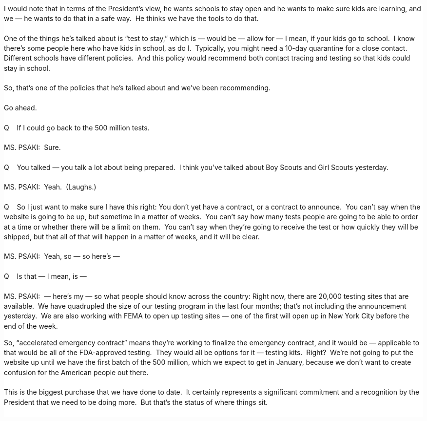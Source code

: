 I would note that in terms of the President’s view, he wants schools to
stay open and he wants to make sure kids are learning, and we — he wants
to do that in a safe way.  He thinks we have the tools to do that.   
   
One of the things he’s talked about is “test to stay,” which is — would
be — allow for — I mean, if your kids go to school.  I know there’s some
people here who have kids in school, as do I.  Typically, you might need
a 10-day quarantine for a close contact.  Different schools have
different policies.  And this policy would recommend both contact
tracing and testing so that kids could stay in school.  
   
So, that’s one of the policies that he’s talked about and we’ve been
recommending.  
   
Go ahead.  
   
Q    If I could go back to the 500 million tests.  
   
MS. PSAKI:  Sure.  
   
Q    You talked — you talk a lot about being prepared.  I think you’ve
talked about Boy Scouts and Girl Scouts yesterday.  
   
MS. PSAKI:  Yeah.  (Laughs.)  
   
Q    So I just want to make sure I have this right: You don’t yet have a
contract, or a contract to announce.  You can’t say when the website is
going to be up, but sometime in a matter of weeks.  You can’t say how
many tests people are going to be able to order at a time or whether
there will be a limit on them.  You can’t say when they’re going to
receive the test or how quickly they will be shipped, but that all of
that will happen in a matter of weeks, and it will be clear.  
   
MS. PSAKI:  Yeah, so — so here’s —  
   
Q    Is that — I mean, is —  
   
MS. PSAKI:  — here’s my — so what people should know across the country:
Right now, there are 20,000 testing sites that are available.  We have
quadrupled the size of our testing program in the last four months;
that’s not including the announcement yesterday.  We are also working
with FEMA to open up testing sites — one of the first will open up in
New York City before the end of the week.

So, “accelerated emergency contract” means they’re working to finalize
the emergency contract, and it would be — applicable to that would be
all of the FDA-approved testing.  They would all be options for it —
testing kits.  Right?  We’re not going to put the website up until we
have the first batch of the 500 million, which we expect to get in
January, because we don’t want to create confusion for the American
people out there.  
   
This is the biggest purchase that we have done to date.  It certainly
represents a significant commitment and a recognition by the President
that we need to be doing more.  But that’s the status of where things
sit.  
   